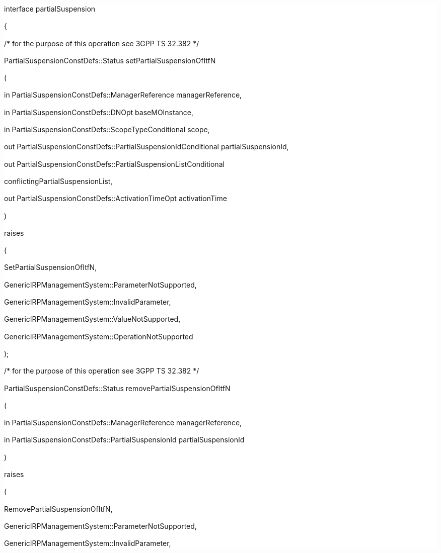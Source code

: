 interface partialSuspension

{

/\* for the purpose of this operation see 3GPP TS 32.382 \*/

PartialSuspensionConstDefs::Status setPartialSuspensionOfItfN

(

in PartialSuspensionConstDefs::ManagerReference managerReference,

in PartialSuspensionConstDefs::DNOpt baseMOInstance,

in PartialSuspensionConstDefs::ScopeTypeConditional scope,

out PartialSuspensionConstDefs::PartialSuspensionIdConditional
partialSuspensionId,

out PartialSuspensionConstDefs::PartialSuspensionListConditional

conflictingPartialSuspensionList,

out PartialSuspensionConstDefs::ActivationTimeOpt activationTime

)

raises

(

SetPartialSuspensionOfItfN,

GenericIRPManagementSystem::ParameterNotSupported,

GenericIRPManagementSystem::InvalidParameter,

GenericIRPManagementSystem::ValueNotSupported,

GenericIRPManagementSystem::OperationNotSupported

);

/\* for the purpose of this operation see 3GPP TS 32.382 \*/

PartialSuspensionConstDefs::Status removePartialSuspensionOfItfN

(

in PartialSuspensionConstDefs::ManagerReference managerReference,

in PartialSuspensionConstDefs::PartialSuspensionId partialSuspensionId

)

raises

(

RemovePartialSuspensionOfItfN,

GenericIRPManagementSystem::ParameterNotSupported,

GenericIRPManagementSystem::InvalidParameter,
